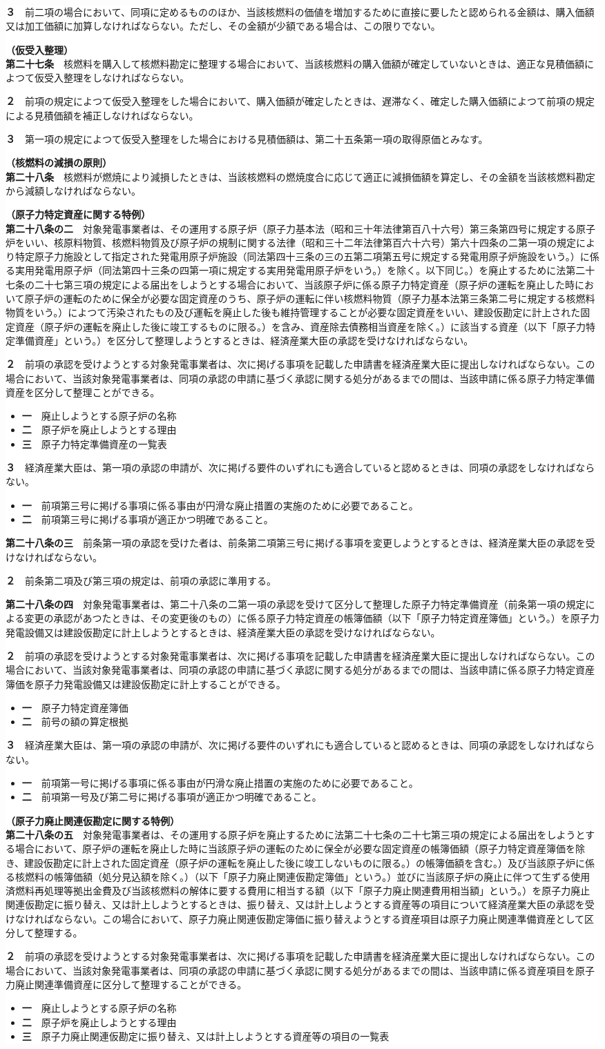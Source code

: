 **３**　前二項の場合において、同項に定めるもののほか、当該核燃料の価値を増加するために直接に要したと認められる金額は、購入価額又は加工価額に加算しなければならない。ただし、その金額が少額である場合は、この限りでない。  
  
**（仮受入整理）**  
**第二十七条**　核燃料を購入して核燃料勘定に整理する場合において、当該核燃料の購入価額が確定していないときは、適正な見積価額によつて仮受入整理をしなければならない。  
  
**２**　前項の規定によつて仮受入整理をした場合において、購入価額が確定したときは、遅滞なく、確定した購入価額によつて前項の規定による見積価額を補正しなければならない。  
  
**３**　第一項の規定によつて仮受入整理をした場合における見積価額は、第二十五条第一項の取得原価とみなす。  
  
**（核燃料の減損の原則）**  
**第二十八条**　核燃料が燃焼により減損したときは、当該核燃料の燃焼度合に応じて適正に減損価額を算定し、その金額を当該核燃料勘定から減額しなければならない。  
  
**（原子力特定資産に関する特例）**  
**第二十八条の二**　対象発電事業者は、その運用する原子炉（原子力基本法（昭和三十年法律第百八十六号）第三条第四号に規定する原子炉をいい、核原料物質、核燃料物質及び原子炉の規制に関する法律（昭和三十二年法律第百六十六号）第六十四条の二第一項の規定により特定原子力施設として指定された発電用原子炉施設（同法第四十三条の三の五第二項第五号に規定する発電用原子炉施設をいう。）に係る実用発電用原子炉（同法第四十三条の四第一項に規定する実用発電用原子炉をいう。）を除く。以下同じ。）を廃止するために法第二十七条の二十七第三項の規定による届出をしようとする場合において、当該原子炉に係る原子力特定資産（原子炉の運転を廃止した時において原子炉の運転のために保全が必要な固定資産のうち、原子炉の運転に伴い核燃料物質（原子力基本法第三条第二号に規定する核燃料物質をいう。）によつて汚染されたもの及び運転を廃止した後も維持管理することが必要な固定資産をいい、建設仮勘定に計上された固定資産（原子炉の運転を廃止した後に竣工するものに限る。）を含み、資産除去債務相当資産を除く。）に該当する資産（以下「原子力特定準備資産」という。）を区分して整理しようとするときは、経済産業大臣の承認を受けなければならない。  
  
**２**　前項の承認を受けようとする対象発電事業者は、次に掲げる事項を記載した申請書を経済産業大臣に提出しなければならない。この場合において、当該対象発電事業者は、同項の承認の申請に基づく承認に関する処分があるまでの間は、当該申請に係る原子力特定準備資産を区分して整理ことができる。  
* **一**　廃止しようとする原子炉の名称  
* **二**　原子炉を廃止しようとする理由  
* **三**　原子力特定準備資産の一覧表  
  
**３**　経済産業大臣は、第一項の承認の申請が、次に掲げる要件のいずれにも適合していると認めるときは、同項の承認をしなければならない。  
* **一**　前項第三号に掲げる事項に係る事由が円滑な廃止措置の実施のために必要であること。  
* **二**　前項第三号に掲げる事項が適正かつ明確であること。  
  
**第二十八条の三**　前条第一項の承認を受けた者は、前条第二項第三号に掲げる事項を変更しようとするときは、経済産業大臣の承認を受けなければならない。  
  
**２**　前条第二項及び第三項の規定は、前項の承認に準用する。  
  
**第二十八条の四**　対象発電事業者は、第二十八条の二第一項の承認を受けて区分して整理した原子力特定準備資産（前条第一項の規定による変更の承認があつたときは、その変更後のもの）に係る原子力特定資産の帳簿価額（以下「原子力特定資産簿価」という。）を原子力発電設備又は建設仮勘定に計上しようとするときは、経済産業大臣の承認を受けなければならない。  
  
**２**　前項の承認を受けようとする対象発電事業者は、次に掲げる事項を記載した申請書を経済産業大臣に提出しなければならない。この場合において、当該対象発電事業者は、同項の承認の申請に基づく承認に関する処分があるまでの間は、当該申請に係る原子力特定資産簿価を原子力発電設備又は建設仮勘定に計上することができる。  
* **一**　原子力特定資産簿価  
* **二**　前号の額の算定根拠  
  
**３**　経済産業大臣は、第一項の承認の申請が、次に掲げる要件のいずれにも適合していると認めるときは、同項の承認をしなければならない。  
* **一**　前項第一号に掲げる事項に係る事由が円滑な廃止措置の実施のために必要であること。  
* **二**　前項第一号及び第二号に掲げる事項が適正かつ明確であること。  
  
**（原子力廃止関連仮勘定に関する特例）**  
**第二十八条の五**　対象発電事業者は、その運用する原子炉を廃止するために法第二十七条の二十七第三項の規定による届出をしようとする場合において、原子炉の運転を廃止した時に当該原子炉の運転のために保全が必要な固定資産の帳簿価額（原子力特定資産簿価を除き、建設仮勘定に計上された固定資産（原子炉の運転を廃止した後に竣工しないものに限る。）の帳簿価額を含む。）及び当該原子炉に係る核燃料の帳簿価額（処分見込額を除く。）（以下「原子力廃止関連仮勘定簿価」という。）並びに当該原子炉の廃止に伴つて生ずる使用済燃料再処理等拠出金費及び当該核燃料の解体に要する費用に相当する額（以下「原子力廃止関連費用相当額」という。）を原子力廃止関連仮勘定に振り替え、又は計上しようとするときは、振り替え、又は計上しようとする資産等の項目について経済産業大臣の承認を受けなければならない。この場合において、原子力廃止関連仮勘定簿価に振り替えようとする資産項目は原子力廃止関連準備資産として区分して整理する。  
  
**２**　前項の承認を受けようとする対象発電事業者は、次に掲げる事項を記載した申請書を経済産業大臣に提出しなければならない。この場合において、当該対象発電事業者は、同項の承認の申請に基づく承認に関する処分があるまでの間は、当該申請に係る資産項目を原子力廃止関連準備資産に区分して整理することができる。  
* **一**　廃止しようとする原子炉の名称  
* **二**　原子炉を廃止しようとする理由  
* **三**　原子力廃止関連仮勘定に振り替え、又は計上しようとする資産等の項目の一覧表  
  